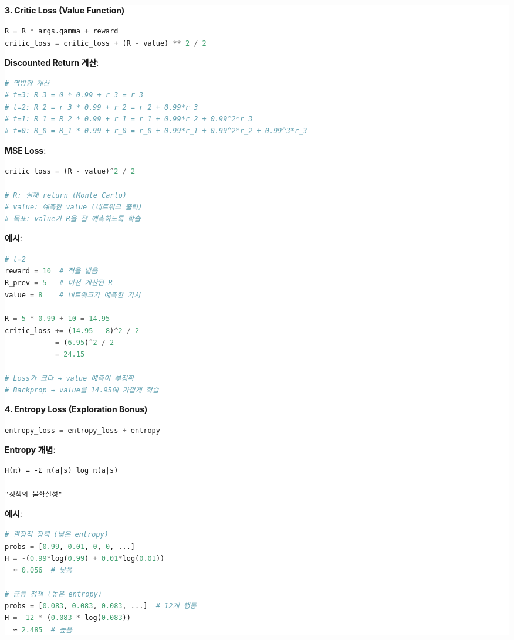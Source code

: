 **3. Critic Loss (Value Function)**

```python
R = R * args.gamma + reward
critic_loss = critic_loss + (R - value) ** 2 / 2
```

**Discounted Return 계산**:
```python
# 역방향 계산
# t=3: R_3 = 0 * 0.99 + r_3 = r_3
# t=2: R_2 = r_3 * 0.99 + r_2 = r_2 + 0.99*r_3
# t=1: R_1 = R_2 * 0.99 + r_1 = r_1 + 0.99*r_2 + 0.99^2*r_3
# t=0: R_0 = R_1 * 0.99 + r_0 = r_0 + 0.99*r_1 + 0.99^2*r_2 + 0.99^3*r_3
```

**MSE Loss**:
```python
critic_loss = (R - value)^2 / 2

# R: 실제 return (Monte Carlo)
# value: 예측한 value (네트워크 출력)
# 목표: value가 R을 잘 예측하도록 학습
```

**예시**:
```python
# t=2
reward = 10  # 적을 밟음
R_prev = 5   # 이전 계산된 R
value = 8    # 네트워크가 예측한 가치

R = 5 * 0.99 + 10 = 14.95
critic_loss += (14.95 - 8)^2 / 2
            = (6.95)^2 / 2
            = 24.15

# Loss가 크다 → value 예측이 부정확
# Backprop → value를 14.95에 가깝게 학습
```

**4. Entropy Loss (Exploration Bonus)**

```python
entropy_loss = entropy_loss + entropy
```

**Entropy 개념**:
```
H(π) = -Σ π(a|s) log π(a|s)

"정책의 불확실성"
```

**예시**:
```python
# 결정적 정책 (낮은 entropy)
probs = [0.99, 0.01, 0, 0, ...]
H = -(0.99*log(0.99) + 0.01*log(0.01))
  ≈ 0.056  # 낮음

# 균등 정책 (높은 entropy)
probs = [0.083, 0.083, 0.083, ...]  # 12개 행동
H = -12 * (0.083 * log(0.083))
  ≈ 2.485  # 높음
```
